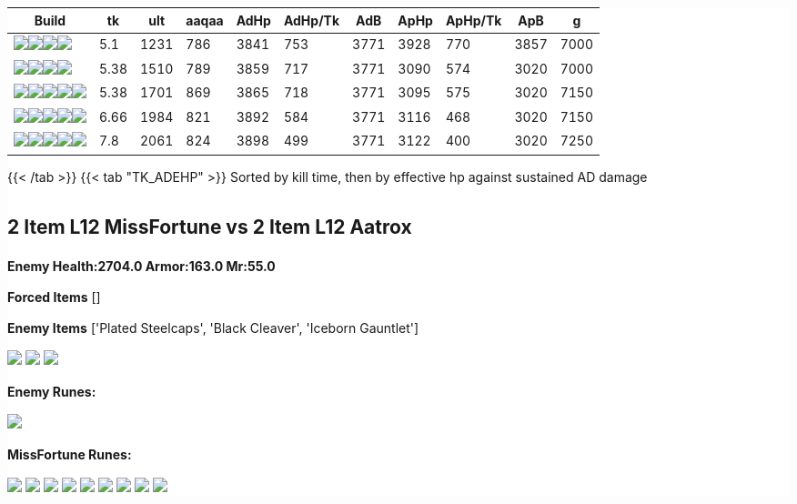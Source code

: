 



 Build |tk|ult|aaqaa|AdHp|AdHp/Tk|AdB|ApHp|ApHp/Tk|ApB|g
-|-|-|-|-|-|-|-|-|-|-
![](/item/6672.png)![](/item/3091.png)![](/item/1055.png)![](/item/1036.png)|5.1|1231|786|3841|753|3771|3928|770|3857|7000
![](/item/6672.png)![](/item/6694.png)![](/item/1055.png)![](/item/1036.png)|5.38|1510|789|3859|717|3771|3090|574|3020|7000
![](/item/6672.png)![](/item/3036.png)![](/item/1055.png)![](/item/1036.png)![](/item/1036.png)|5.38|1701|869|3865|718|3771|3095|575|3020|7150
![](/item/6676.png)![](/item/3036.png)![](/item/1055.png)![](/item/1036.png)![](/item/1036.png)|6.66|1984|821|3892|584|3771|3116|468|3020|7150
![](/item/3036.png)![](/item/3142.png)![](/item/1055.png)![](/item/1036.png)![](/item/1036.png)|7.8|2061|824|3898|499|3771|3122|400|3020|7250
{{< /tab >}}
{{< tab "TK_ADEHP" >}}
Sorted by kill time, then by effective hp against sustained AD damage
## 2 Item L12 MissFortune vs 2 Item L12 Aatrox

**Enemy Health:2704.0 Armor:163.0 Mr:55.0**


**Forced Items** []








**Enemy Items** ['Plated Steelcaps', 'Black Cleaver', 'Iceborn Gauntlet']





![](/item/3047.png)
![](/item/3071.png)
![](/item/6662.png)



**Enemy Runes:**





![](/StatMods/StatModsArmorIcon.png)



**MissFortune Runes:**


![](/Styles/Precision/PressTheAttack/PressTheAttack.png)
![](/Styles/Precision/Overheal.png)
![](/Styles/Precision/LegendBloodline/LegendBloodline.png)
![](/Styles/Precision/CoupDeGrace/CoupDeGrace.png)
![](/Styles/Sorcery/AbsoluteFocus/AbsoluteFocus.png)
![](/Styles/Sorcery/GatheringStorm/GatheringStorm.png)
![](/StatMods/StatModsAdaptiveForceIcon.png)
![](/StatMods/StatModsAdaptiveForceIcon.png)
![](/StatMods/StatModsArmorIcon.png)
